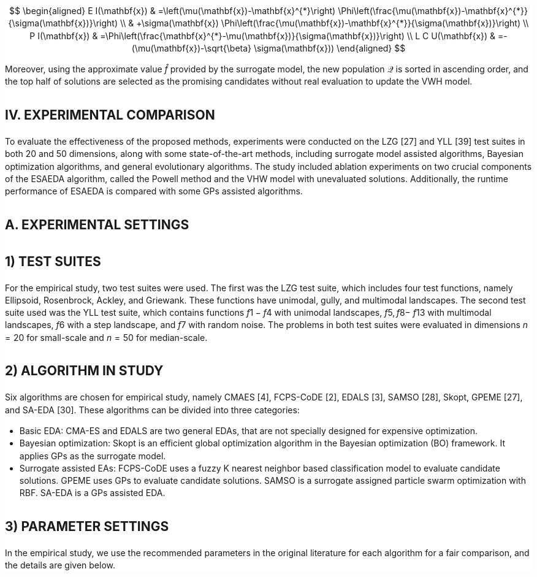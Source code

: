 $$
\begin{aligned}
E I(\mathbf{x}) & =\left(\mu(\mathbf{x})-\mathbf{x}^{*}\right) \Phi\left(\frac{\mu(\mathbf{x})-\mathbf{x}^{*}}{\sigma(\mathbf{x})}\right) \\
& +\sigma(\mathbf{x}) \Phi\left(\frac{\mu(\mathbf{x})-\mathbf{x}^{*}}{\sigma(\mathbf{x})}\right) \\
P I(\mathbf{x}) & =\Phi\left(\frac{\mathbf{x}^{*}-\mu(\mathbf{x})}{\sigma(\mathbf{x})}\right) \\
L C U(\mathbf{x}) & =-(\mu(\mathbf{x})-\sqrt{\beta} \sigma(\mathbf{x}))
\end{aligned}
$$

Moreover, using the approximate value $\hat{f}$ provided by the surrogate model, the new population $\mathcal{Q}$ is sorted in ascending order, and the top half of solutions are selected as the promising candidates without real evaluation to update the VWH model.

## IV. EXPERIMENTAL COMPARISON

To evaluate the effectiveness of the proposed methods, experiments were conducted on the LZG [27] and YLL [39] test suites in both 20 and 50 dimensions, along with some state-of-the-art methods, including surrogate model assisted algorithms, Bayesian optimization algorithms, and general evolutionary algorithms. The study included ablation experiments on two crucial components of the ESAEDA algorithm, called the Powell method and the VHW model with unevaluated solutions. Additionally, the runtime performance of ESAEDA is compared with some GPs assisted algorithms.

## A. EXPERIMENTAL SETTINGS

## 1) TEST SUITES

For the empirical study, two test suites were used. The first was the LZG test suite, which includes four test functions, namely Ellipsoid, Rosenbrock, Ackley, and Griewank. These functions have unimodal, gully, and multimodal landscapes. The second test suite used was the YLL test suite, which contains functions $f 1-f 4$ with unimodal landscapes, $f 5, f 8-$ $f 13$ with multimodal landscapes, $f 6$ with a step landscape, and $f 7$ with random noise. The problems in both test suites were evaluated in dimensions $n=20$ for small-scale and $n=50$ for median-scale.

## 2) ALGORITHM IN STUDY

Six algorithms are chosen for empirical study, namely CMAES [4], FCPS-CoDE [2], EDALS [3], SAMSO [28], Skopt, GPEME [27], and SA-EDA [30]. These algorithms can be divided into three categories:

- Basic EDA: CMA-ES and EDALS are two general EDAs, that are not specially designed for expensive optimization.
- Bayesian optimization: Skopt is an efficient global optimization algorithm in the Bayesian optimization (BO) framework. It applies GPs as the surrogate model.
- Surrogate assisted EAs: FCPS-CoDE uses a fuzzy K nearest neighbor based classification model to evaluate candidate solutions. GPEME uses GPs to evaluate candidate solutions. SAMSO is a surrogate assigned particle swarm optimization with RBF. SA-EDA is a GPs assisted EDA.


## 3) PARAMETER SETTINGS

In the empirical study, we use the recommended parameters in the original literature for each algorithm for a fair comparison, and the details are given below.


[^0]:    The associate editor coordinating the review of this manuscript and approving it for publication was Qiang Li ${ }^{\circledR}$.